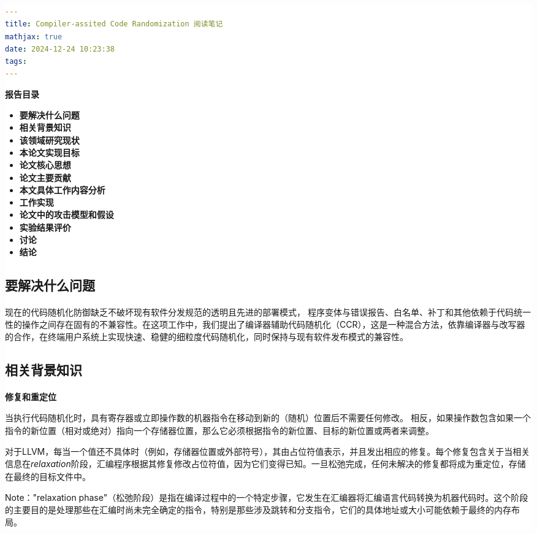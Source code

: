 ```yaml
---
title: Compiler-assited Code Randomization 阅读笔记
mathjax: true
date: 2024-12-24 10:23:38
tags:
---
```



**报告目录**

- **要解决什么问题**
- **相关背景知识**
- **该领域研究现状**
- **本论文实现目标**
- **论文核心思想**
- **论文主要贡献**
- **本文具体工作内容分析**
- **工作实现**
- **论文中的攻击模型和假设**
- **实验结果评价**
- **讨论**
- **结论**

## **要解决什么问题**

现在的代码随机化防御缺乏不破坏现有软件分发规范的透明且先进的部署模式， 程序变体与错误报告、白名单、补丁和其他依赖于代码统一性的操作之间存在固有的不兼容性。在这项工作中，我们提出了编译器辅助代码随机化（CCR），这是一种混合方法，依靠编译器与改写器的合作，在终端用户系统上实现快速、稳健的细粒度代码随机化，同时保持与现有软件发布模式的兼容性。

## **相关背景知识**

**修复和重定位**

当执行代码随机化时，具有寄存器或立即操作数的机器指令在移动到新的（随机）位置后不需要任何修改。 相反，如果操作数包含如果一个指令的新位置（相对或绝对）指向一个存储器位置，那么它必须根据指令的新位置、目标的新位置或两者来调整。

对于LLVM，每当一个值还不具体时（例如，存储器位置或外部符号），其由占位符值表示，并且发出相应的修复。每个修复包含关于当相关信息在*relaxation*阶段，汇编程序根据其修复修改占位符值，因为它们变得已知。一旦松弛完成，任何未解决的修复都将成为重定位，存储在最终的目标文件中。

Note："relaxation phase"（松弛阶段）是指在编译过程中的一个特定步骤，它发生在汇编器将汇编语言代码转换为机器代码时。这个阶段的主要目的是处理那些在汇编时尚未完全确定的指令，特别是那些涉及跳转和分支指令，它们的具体地址或大小可能依赖于最终的内存布局。
